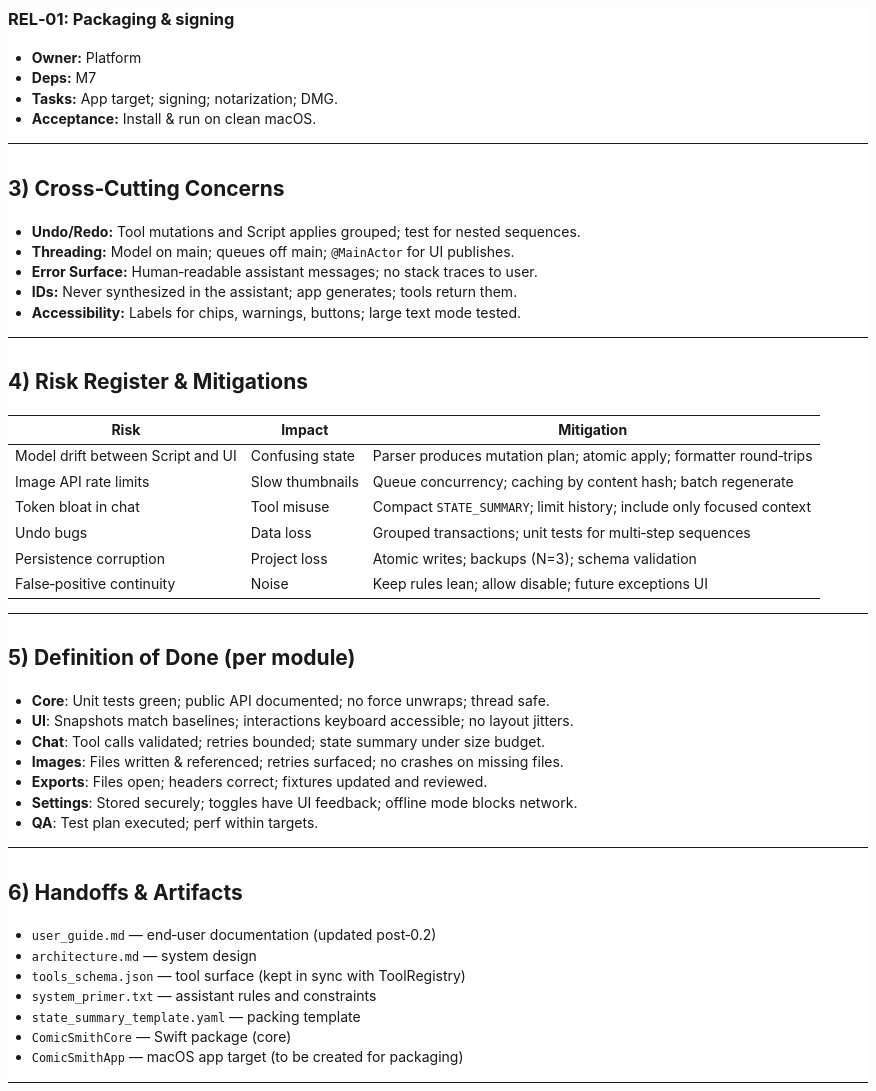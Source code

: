### REL‑01: Packaging & signing
- **Owner:** Platform
- **Deps:** M7
- **Tasks:** App target; signing; notarization; DMG.
- **Acceptance:** Install & run on clean macOS.

---

## 3) Cross‑Cutting Concerns

- **Undo/Redo:** Tool mutations and Script applies grouped; test for nested sequences.
- **Threading:** Model on main; queues off main; `@MainActor` for UI publishes.
- **Error Surface:** Human‑readable assistant messages; no stack traces to user.
- **IDs:** Never synthesized in the assistant; app generates; tools return them.
- **Accessibility:** Labels for chips, warnings, buttons; large text mode tested.

---

## 4) Risk Register & Mitigations

| Risk | Impact | Mitigation |
|---|---|---|
| Model drift between Script and UI | Confusing state | Parser produces mutation plan; atomic apply; formatter round‑trips |
| Image API rate limits | Slow thumbnails | Queue concurrency; caching by content hash; batch regenerate |
| Token bloat in chat | Tool misuse | Compact `STATE_SUMMARY`; limit history; include only focused context |
| Undo bugs | Data loss | Grouped transactions; unit tests for multi‑step sequences |
| Persistence corruption | Project loss | Atomic writes; backups (N=3); schema validation |
| False‑positive continuity | Noise | Keep rules lean; allow disable; future exceptions UI |

---

## 5) Definition of Done (per module)

- **Core**: Unit tests green; public API documented; no force unwraps; thread safe.
- **UI**: Snapshots match baselines; interactions keyboard accessible; no layout jitters.
- **Chat**: Tool calls validated; retries bounded; state summary under size budget.
- **Images**: Files written & referenced; retries surfaced; no crashes on missing files.
- **Exports**: Files open; headers correct; fixtures updated and reviewed.
- **Settings**: Stored securely; toggles have UI feedback; offline mode blocks network.
- **QA**: Test plan executed; perf within targets.

---

## 6) Handoffs & Artifacts

- `user_guide.md` — end‑user documentation (updated post‑0.2)
- `architecture.md` — system design
- `tools_schema.json` — tool surface (kept in sync with ToolRegistry)
- `system_primer.txt` — assistant rules and constraints
- `state_summary_template.yaml` — packing template
- `ComicSmithCore` — Swift package (core)
- `ComicSmithApp` — macOS app target (to be created for packaging)

---